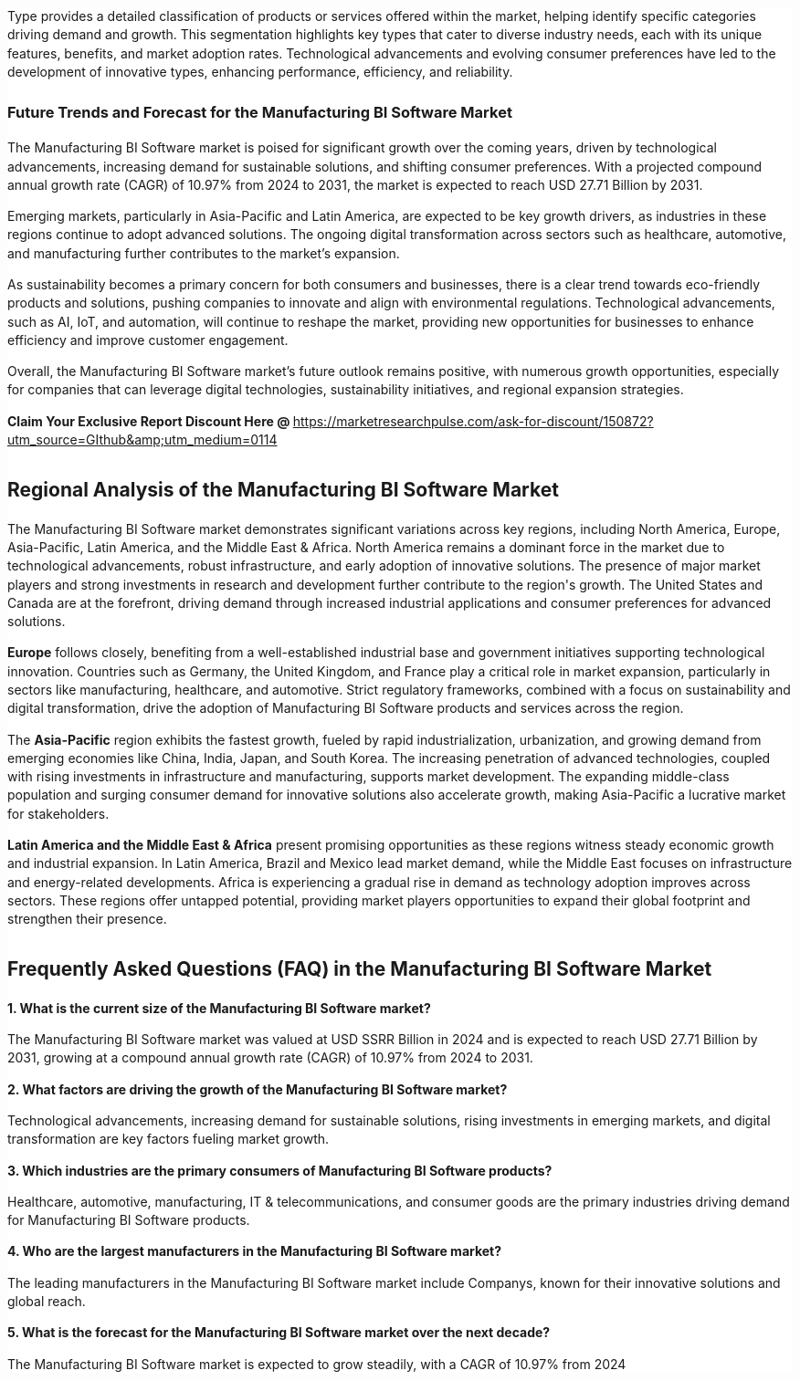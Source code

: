 Type provides a detailed classification of products or services offered within the market, helping identify specific categories driving demand and growth. This segmentation highlights key types that cater to diverse industry needs, each with its unique features, benefits, and market adoption rates. Technological advancements and evolving consumer preferences have led to the development of innovative types, enhancing performance, efficiency, and reliability.</p><h3>Future Trends and Forecast for the Manufacturing BI Software Market</h3><p>The Manufacturing BI Software market is poised for significant growth over the coming years, driven by technological advancements, increasing demand for sustainable solutions, and shifting consumer preferences. With a projected compound annual growth rate (CAGR) of 10.97% from 2024 to 2031, the market is expected to reach USD 27.71 Billion by 2031.</p><p>Emerging markets, particularly in Asia-Pacific and Latin America, are expected to be key growth drivers, as industries in these regions continue to adopt advanced solutions. The ongoing digital transformation across sectors such as healthcare, automotive, and manufacturing further contributes to the market&rsquo;s expansion.</p><p>As sustainability becomes a primary concern for both consumers and businesses, there is a clear trend towards eco-friendly products and solutions, pushing companies to innovate and align with environmental regulations. Technological advancements, such as AI, IoT, and automation, will continue to reshape the market, providing new opportunities for businesses to enhance efficiency and improve customer engagement.</p><p>Overall, the Manufacturing BI Software market&rsquo;s future outlook remains positive, with numerous growth opportunities, especially for companies that can leverage digital technologies, sustainability initiatives, and regional expansion strategies.</p><p><strong>Claim Your Exclusive Report Discount Here @ </strong><a href="https://marketresearchpulse.com/ask-for-discount/150872?utm_source=GIthub&amp;utm_medium=0114">https://marketresearchpulse.com/ask-for-discount/150872?utm_source=GIthub&amp;utm_medium=0114</a></p><h2><strong>Regional Analysis of the Manufacturing BI Software Market</strong></h2><p>The Manufacturing BI Software market demonstrates significant variations across key regions, including North America, Europe, Asia-Pacific, Latin America, and the Middle East &amp; Africa. North America remains a dominant force in the market due to technological advancements, robust infrastructure, and early adoption of innovative solutions. The presence of major market players and strong investments in research and development further contribute to the region's growth. The United States and Canada are at the forefront, driving demand through increased industrial applications and consumer preferences for advanced solutions.</p><p><strong>Europe</strong> follows closely, benefiting from a well-established industrial base and government initiatives supporting technological innovation. Countries such as Germany, the United Kingdom, and France play a critical role in market expansion, particularly in sectors like manufacturing, healthcare, and automotive. Strict regulatory frameworks, combined with a focus on sustainability and digital transformation, drive the adoption of Manufacturing BI Software products and services across the region.</p><p>The <strong>Asia-Pacific</strong> region exhibits the fastest growth, fueled by rapid industrialization, urbanization, and growing demand from emerging economies like China, India, Japan, and South Korea. The increasing penetration of advanced technologies, coupled with rising investments in infrastructure and manufacturing, supports market development. The expanding middle-class population and surging consumer demand for innovative solutions also accelerate growth, making Asia-Pacific a lucrative market for stakeholders.</p><p><strong>Latin America and the Middle East &amp; Africa</strong> present promising opportunities as these regions witness steady economic growth and industrial expansion. In Latin America, Brazil and Mexico lead market demand, while the Middle East focuses on infrastructure and energy-related developments. Africa is experiencing a gradual rise in demand as technology adoption improves across sectors. These regions offer untapped potential, providing market players opportunities to expand their global footprint and strengthen their presence.</p><h2><strong>Frequently Asked Questions (FAQ) in the Manufacturing BI Software Market</strong></h2><p><strong>1. What is the current size of the Manufacturing BI Software market?</strong></p><p>The Manufacturing BI Software market was valued at USD SSRR Billion in 2024 and is expected to reach USD 27.71 Billion by 2031, growing at a compound annual growth rate (CAGR) of 10.97% from 2024 to 2031.</p><p><strong>2. What factors are driving the growth of the Manufacturing BI Software market?</strong></p><p>Technological advancements, increasing demand for sustainable solutions, rising investments in emerging markets, and digital transformation are key factors fueling market growth.</p><p><strong>3. Which industries are the primary consumers of Manufacturing BI Software products?</strong></p><p>Healthcare, automotive, manufacturing, IT &amp; telecommunications, and consumer goods are the primary industries driving demand for Manufacturing BI Software products.</p><p><strong>4. Who are the largest manufacturers in the Manufacturing BI Software market?</strong></p><p>The leading manufacturers in the Manufacturing BI Software market include Companys, known for their innovative solutions and global reach.</p><p><strong>5. What is the forecast for the Manufacturing BI Software market over the next decade?</strong></p><p>The Manufacturing BI Software market is expected to grow steadily, with a CAGR of 10.97% from 2024